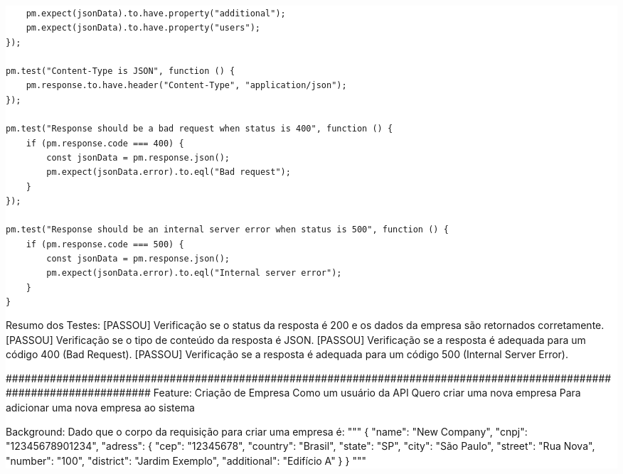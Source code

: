         pm.expect(jsonData).to.have.property("additional");
        pm.expect(jsonData).to.have.property("users");
    });

    pm.test("Content-Type is JSON", function () {
        pm.response.to.have.header("Content-Type", "application/json");
    });

    pm.test("Response should be a bad request when status is 400", function () {
        if (pm.response.code === 400) {
            const jsonData = pm.response.json();
            pm.expect(jsonData.error).to.eql("Bad request");
        }
    });

    pm.test("Response should be an internal server error when status is 500", function () {
        if (pm.response.code === 500) {
            const jsonData = pm.response.json();
            pm.expect(jsonData.error).to.eql("Internal server error");
        }
    }

  Resumo dos Testes:
    [PASSOU] Verificação se o status da resposta é 200 e os dados da empresa são retornados corretamente.
    [PASSOU] Verificação se o tipo de conteúdo da resposta é JSON.
    [PASSOU] Verificação se a resposta é adequada para um código 400 (Bad Request).
    [PASSOU] Verificação se a resposta é adequada para um código 500 (Internal Server Error).

#######################################################################################################################
Feature: Criação de Empresa
  Como um usuário da API
  Quero criar uma nova empresa
  Para adicionar uma nova empresa ao sistema

  Background:
    Dado que o corpo da requisição para criar uma empresa é:
      """
      {
        "name": "New Company",
        "cnpj": "12345678901234",
        "adress": {
          "cep": "12345678",
          "country": "Brasil",
          "state": "SP",
          "city": "São Paulo",
          "street": "Rua Nova",
          "number": "100",
          "district": "Jardim Exemplo",
          "additional": "Edifício A"
        }
      }
      """
